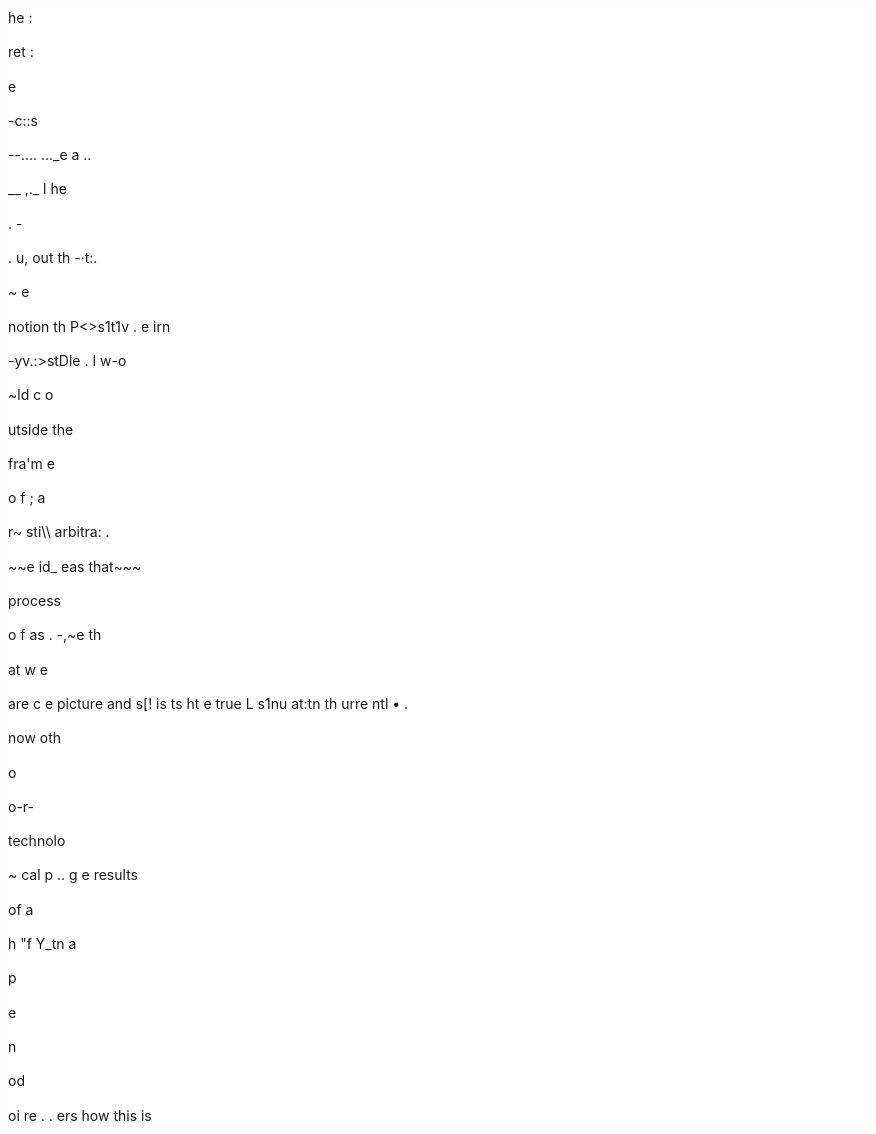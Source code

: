 he :

ret :

e

\-c::s

\--.... ..._e a ..

__ ,._ l he

. -

. u, out th -·t:.

\~ e

notion th P<>s1t1v . e irn

\-yv.:>stDle . I w-o

\~ld c o

utside the

fra'm e

o f ; a

r\~ sti\\\\ arbitra: .

\~\~e id_ eas that\~\~\~

process

o f as . -,\~e th

at w e

are c e picture and s\[! is ts ht e true L s1nu at:tn th urre ntl • .

now oth

o

o-r-

technolo

\~ cal p .. g e results

of a

h "f Y_tn a

p

e

n

od

oi re . . ers how this is
